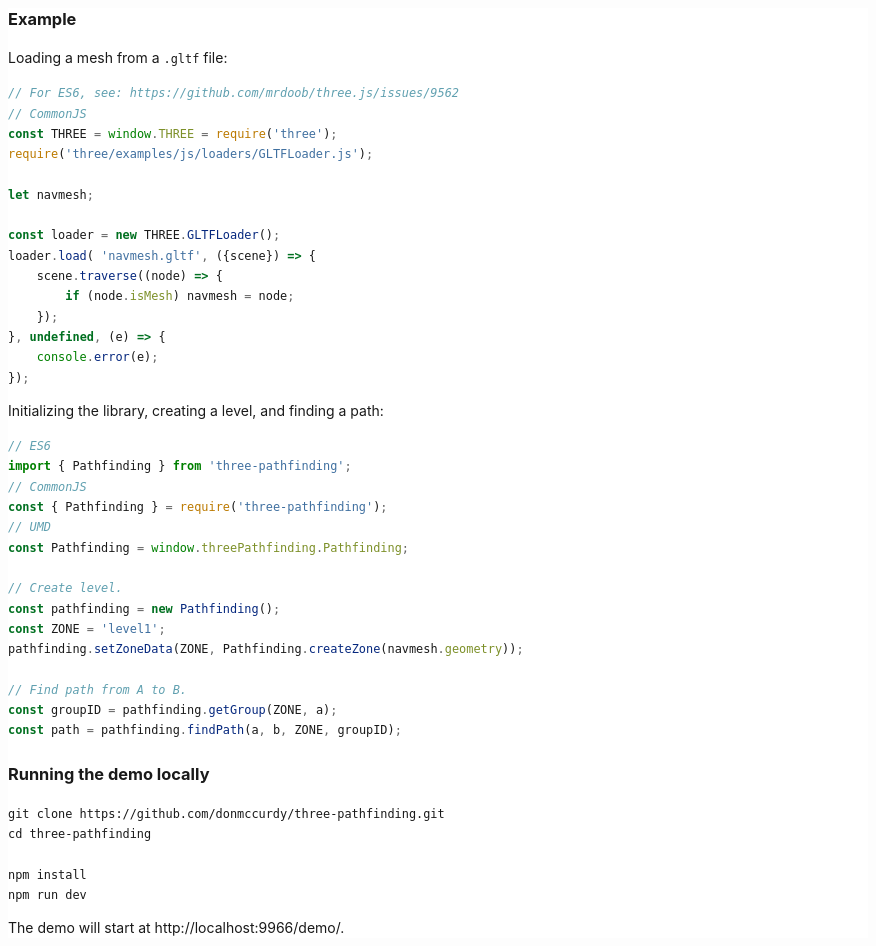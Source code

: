 ### Example

Loading a mesh from a `.gltf` file:

```js
// For ES6, see: https://github.com/mrdoob/three.js/issues/9562
// CommonJS
const THREE = window.THREE = require('three');
require('three/examples/js/loaders/GLTFLoader.js');

let navmesh;

const loader = new THREE.GLTFLoader();
loader.load( 'navmesh.gltf', ({scene}) => {
    scene.traverse((node) => {
        if (node.isMesh) navmesh = node;
    });
}, undefined, (e) => {
    console.error(e);
});
```

Initializing the library, creating a level, and finding a path:

```js
// ES6
import { Pathfinding } from 'three-pathfinding';
// CommonJS
const { Pathfinding } = require('three-pathfinding');
// UMD
const Pathfinding = window.threePathfinding.Pathfinding;

// Create level.
const pathfinding = new Pathfinding();
const ZONE = 'level1';
pathfinding.setZoneData(ZONE, Pathfinding.createZone(navmesh.geometry));

// Find path from A to B.
const groupID = pathfinding.getGroup(ZONE, a);
const path = pathfinding.findPath(a, b, ZONE, groupID);
```

### Running the demo locally

```
git clone https://github.com/donmccurdy/three-pathfinding.git
cd three-pathfinding

npm install
npm run dev
```

The demo will start at http://localhost:9966/demo/.
